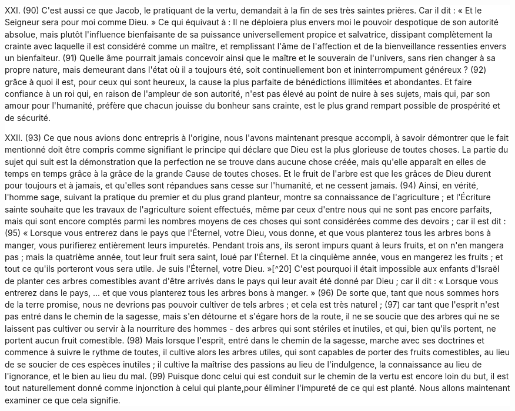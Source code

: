 XXI. <span id="v90">(90)</span> C'est aussi ce que Jacob, le pratiquant de la vertu, demandait à la fin de ses très saintes prières. Car il dit : « Et le Seigneur sera pour moi comme Dieu. » Ce qui équivaut à : Il ne déploiera plus envers moi le pouvoir despotique de son autorité absolue, mais plutôt l'influence bienfaisante de sa puissance universellement propice et salvatrice, dissipant complètement la crainte avec laquelle il est considéré comme un maître, et remplissant l'âme de l'affection et de la bienveillance ressenties envers un bienfaiteur. <span id="v91">(91)</span> Quelle âme pourrait jamais concevoir ainsi que le maître et le souverain de l'univers, sans rien changer à sa propre nature, mais demeurant dans l'état où il a toujours été, soit continuellement bon et ininterrompument généreux ? <span id="v92">(92)</span> grâce à quoi il est, pour ceux qui sont heureux, la cause la plus parfaite de bénédictions illimitées et abondantes. Et faire confiance à un roi qui, en raison de l'ampleur de son autorité, n'est pas élevé au point de nuire à ses sujets, mais qui, par son amour pour l'humanité, préfère que chacun jouisse du bonheur sans crainte, est le plus grand rempart possible de prospérité et de sécurité.

XXII. <span id="v93">(93)</span> Ce que nous avions donc entrepris à l'origine, nous l'avons maintenant presque accompli, à savoir démontrer que le fait mentionné doit être compris comme signifiant le principe qui déclare que Dieu est la plus glorieuse de toutes choses. La partie du sujet qui suit est la démonstration que la perfection ne se trouve dans aucune chose créée, mais qu'elle apparaît en elles de temps en temps grâce à la grâce de la grande Cause de toutes choses. Et le fruit de l'arbre est que les grâces de Dieu durent pour toujours et à jamais, et qu'elles sont répandues sans cesse sur l'humanité, et ne cessent jamais. <span id="v94">(94)</span> Ainsi, en vérité, l'homme sage, suivant la pratique du premier et du plus grand planteur, montre sa connaissance de l'agriculture ; et l'Écriture sainte souhaite que les travaux de l'agriculture soient effectués, même par ceux d'entre nous qui ne sont pas encore parfaits, mais qui sont encore comptés parmi les nombres moyens de ces choses qui sont considérées comme des devoirs ; car il est dit : <span id="v95">(95)</span> « Lorsque vous entrerez dans le pays que l'Éternel, votre Dieu, vous donne, et que vous planterez tous les arbres bons à manger, vous purifierez entièrement leurs impuretés. Pendant trois ans, ils seront impurs quant à leurs fruits, et on n'en mangera pas ; mais la quatrième année, tout leur fruit sera saint, loué par l'Éternel. Et la cinquième année, vous en mangerez les fruits ; et tout ce qu'ils porteront vous sera utile. Je suis l'Éternel, votre Dieu. »[^20] C'est pourquoi il était impossible aux enfants d'Israël de planter ces arbres comestibles avant d'être arrivés dans le pays qui leur avait été donné par Dieu ; car il dit : « Lorsque vous entrerez dans le pays, ... et que vous planterez tous les arbres bons à manger. » <span id="v96">(96)</span> De sorte que, tant que nous sommes hors de la terre promise, nous ne devrions pas pouvoir cultiver de tels arbres ; et cela est très naturel ; <span id="v97">(97)</span> car tant que l'esprit n'est pas entré dans le chemin de la sagesse, mais s'en détourne et s'égare hors de la route, il ne se soucie que des arbres qui ne se laissent pas cultiver ou servir à la nourriture des hommes - des arbres qui sont stériles et inutiles, et qui, bien qu'ils portent, ne portent aucun fruit comestible. <span id="v98">(98)</span> Mais lorsque l'esprit, entré dans le chemin de la sagesse, marche avec ses doctrines et commence à suivre le rythme de toutes, il cultive alors les arbres utiles, qui sont capables de porter des fruits comestibles, au lieu de se soucier de ces espèces inutiles ; il cultive la maîtrise des passions au lieu de l'indulgence, la connaissance au lieu de l'ignorance, et le bien au lieu du mal. <span id="v99">(99)</span> Puisque donc celui qui est conduit sur le chemin de la vertu est encore loin du but, il est tout naturellement donné comme injonction à celui qui plante,pour éliminer l'impureté de ce qui est planté. Nous allons maintenant examiner ce que cela signifie.
